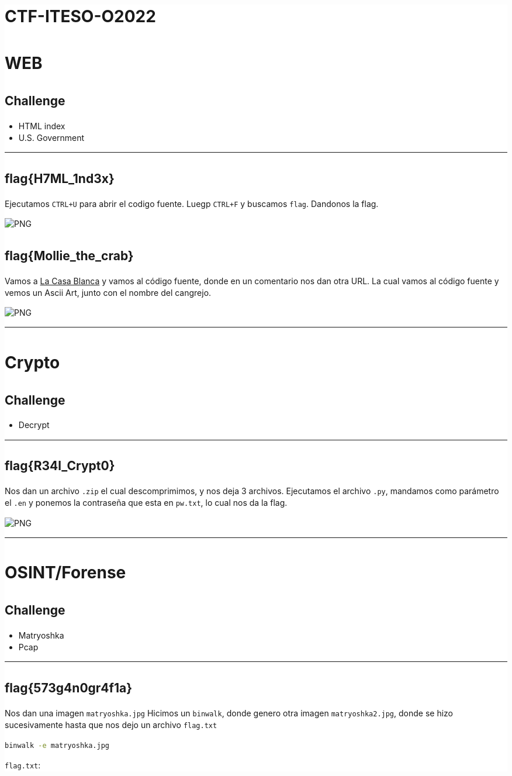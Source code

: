 # CTF-ITESO-O2022

# WEB
## Challenge
- HTML index
- U.S. Government
---
## flag{H7ML_1nd3x}
Ejecutamos `CTRL+U` para abrir el codigo fuente.
Luegp `CTRL+F` y buscamos `flag`.
Dandonos la flag.

![PNG](/images/Pasted%20image%2020221031145907.png)

## flag{Mollie_the_crab}
Vamos a [La Casa Blanca](https://www.whitehouse.gov/es/) y vamos al código fuente, donde en un comentario nos dan otra URL.
La cual vamos al código fuente y vemos un Ascii Art, junto con el nombre del cangrejo.

![PNG](/images/Pasted%20image%2020221031150245.png)

---
# Crypto
## Challenge
- Decrypt
---
## flag{R34l_Crypt0}
Nos dan un archivo `.zip` el cual descomprimimos, y nos deja 3 archivos.
Ejecutamos el archivo `.py`, mandamos como parámetro el `.en` y ponemos la contraseña que esta en `pw.txt`, lo cual nos da la flag.

![PNG](/images/Pasted%20image%2020221031152115.png)

---
# OSINT/Forense
## Challenge
- Matryoshka
- Pcap
---
## flag{573g4n0gr4f1a}
Nos dan una imagen `matryoshka.jpg`
Hicimos un `binwalk`, donde genero otra imagen `matryoshka2.jpg`, donde se hizo sucesivamente hasta que nos dejo un archivo `flag.txt`
```bash
binwalk -e matryoshka.jpg
```
`flag.txt`:

